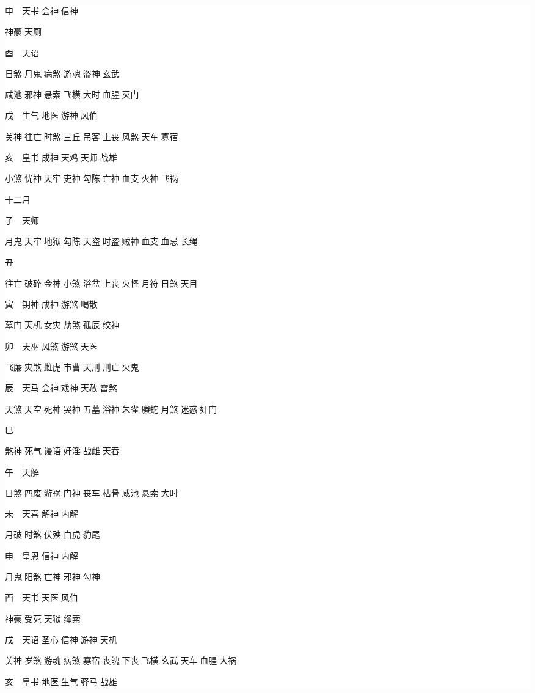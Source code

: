申　天书 会神 信神

神豪 天厕

酉　天诏

日煞 月鬼 病煞 游魂 盗神 玄武

咸池 邪神 悬索 飞横 大时 血腥 灭门

戌　生气 地医 游神 风伯

关神 往亡 时煞 三丘 吊客 上丧 风煞 天车 寡宿

亥　皇书 成神 天鸡 天师 战雄

小煞 忧神 天牢 吏神 勾陈 亡神 血支 火神 飞祸

十二月

子　天师

月鬼 天牢 地狱 勾陈 天盗 时盗 贼神 血支 血忌 长绳

丑

往亡 破碎 金神 小煞 浴盆 上丧 火怪 月符 日煞 天目

寅　钥神 成神 游煞 喝散

墓门 天机 女灾 劫煞 孤辰 绞神

卯　天巫 风煞 游煞 天医

飞廉 灾煞 雌虎 市曹 天刑 刑亡 火鬼

辰　天马 会神 戏神 天赦 雷煞

天煞 天空 死神 哭神 五墓 浴神 朱雀 螣蛇 月煞 迷惑 奸门

巳

煞神 死气 谩语 奸淫 战雌 天吞

午　天解

日煞 四废 游祸 门神 丧车 枯骨 咸池 悬索 大时

未　天喜 解神 内解

月破 时煞 伏殃 白虎 豹尾

申　皇恩 信神 内解

月鬼 阳煞 亡神 邪神 勾神

酉　天书 天医 风伯

神豪 受死 天狱 绳索

戌　天诏 圣心 信神 游神 天机

关神 岁煞 游魂 病煞 寡宿 丧魄 下丧 飞横 玄武 天车 血腥 大祸

亥　皇书 地医 生气 驿马 战雄
